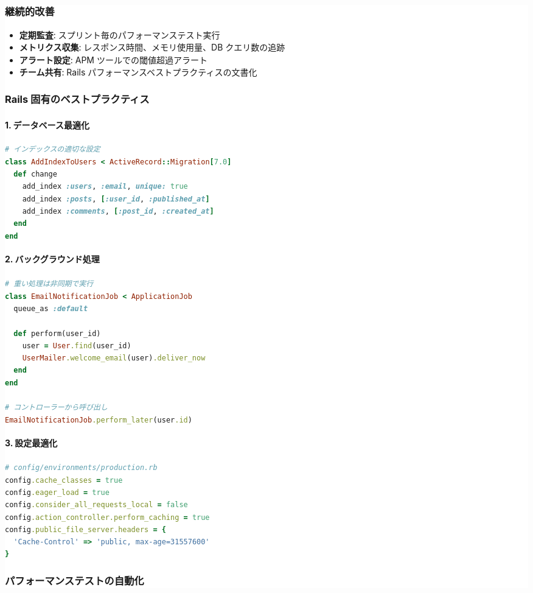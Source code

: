 ### 継続的改善

- **定期監査**: スプリント毎のパフォーマンステスト実行
- **メトリクス収集**: レスポンス時間、メモリ使用量、DB クエリ数の追跡
- **アラート設定**: APM ツールでの閾値超過アラート
- **チーム共有**: Rails パフォーマンスベストプラクティスの文書化

### Rails 固有のベストプラクティス

#### 1. データベース最適化

```ruby
# インデックスの適切な設定
class AddIndexToUsers < ActiveRecord::Migration[7.0]
  def change
    add_index :users, :email, unique: true
    add_index :posts, [:user_id, :published_at]
    add_index :comments, [:post_id, :created_at]
  end
end
```

#### 2. バックグラウンド処理

```ruby
# 重い処理は非同期で実行
class EmailNotificationJob < ApplicationJob
  queue_as :default

  def perform(user_id)
    user = User.find(user_id)
    UserMailer.welcome_email(user).deliver_now
  end
end

# コントローラーから呼び出し
EmailNotificationJob.perform_later(user.id)
```

#### 3. 設定最適化

```ruby
# config/environments/production.rb
config.cache_classes = true
config.eager_load = true
config.consider_all_requests_local = false
config.action_controller.perform_caching = true
config.public_file_server.headers = {
  'Cache-Control' => 'public, max-age=31557600'
}
```

### パフォーマンステストの自動化

